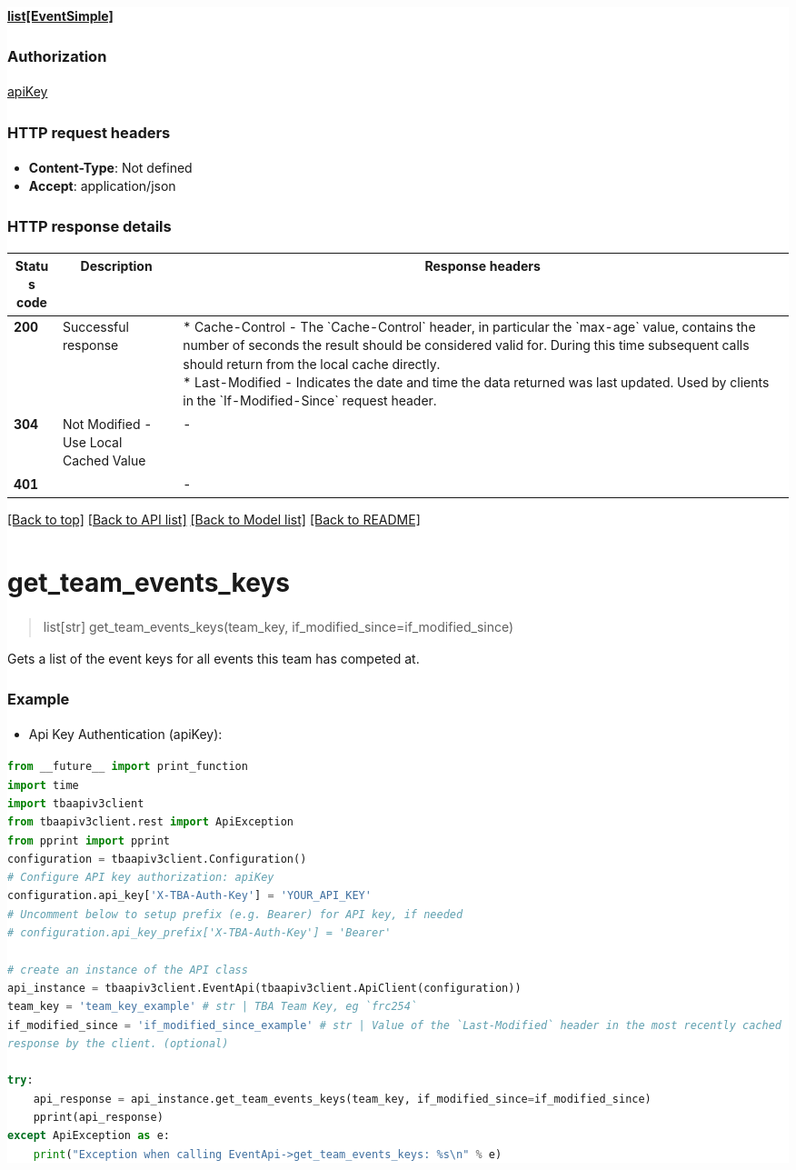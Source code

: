 [**list[EventSimple]**](EventSimple.md)

### Authorization

[apiKey](../README.md#apiKey)

### HTTP request headers

 - **Content-Type**: Not defined
 - **Accept**: application/json

### HTTP response details
| Status code | Description | Response headers |
|-------------|-------------|------------------|
**200** | Successful response |  * Cache-Control - The &#x60;Cache-Control&#x60; header, in particular the &#x60;max-age&#x60; value, contains the number of seconds the result should be considered valid for. During this time subsequent calls should return from the local cache directly. <br>  * Last-Modified - Indicates the date and time the data returned was last updated. Used by clients in the &#x60;If-Modified-Since&#x60; request header. <br>  |
**304** | Not Modified - Use Local Cached Value |  -  |
**401** |  |  -  |

[[Back to top]](#) [[Back to API list]](../README.md#documentation-for-api-endpoints) [[Back to Model list]](../README.md#documentation-for-models) [[Back to README]](../README.md)

# **get_team_events_keys**
> list[str] get_team_events_keys(team_key, if_modified_since=if_modified_since)



Gets a list of the event keys for all events this team has competed at.

### Example

* Api Key Authentication (apiKey):
```python
from __future__ import print_function
import time
import tbaapiv3client
from tbaapiv3client.rest import ApiException
from pprint import pprint
configuration = tbaapiv3client.Configuration()
# Configure API key authorization: apiKey
configuration.api_key['X-TBA-Auth-Key'] = 'YOUR_API_KEY'
# Uncomment below to setup prefix (e.g. Bearer) for API key, if needed
# configuration.api_key_prefix['X-TBA-Auth-Key'] = 'Bearer'

# create an instance of the API class
api_instance = tbaapiv3client.EventApi(tbaapiv3client.ApiClient(configuration))
team_key = 'team_key_example' # str | TBA Team Key, eg `frc254`
if_modified_since = 'if_modified_since_example' # str | Value of the `Last-Modified` header in the most recently cached response by the client. (optional)

try:
    api_response = api_instance.get_team_events_keys(team_key, if_modified_since=if_modified_since)
    pprint(api_response)
except ApiException as e:
    print("Exception when calling EventApi->get_team_events_keys: %s\n" % e)
```
